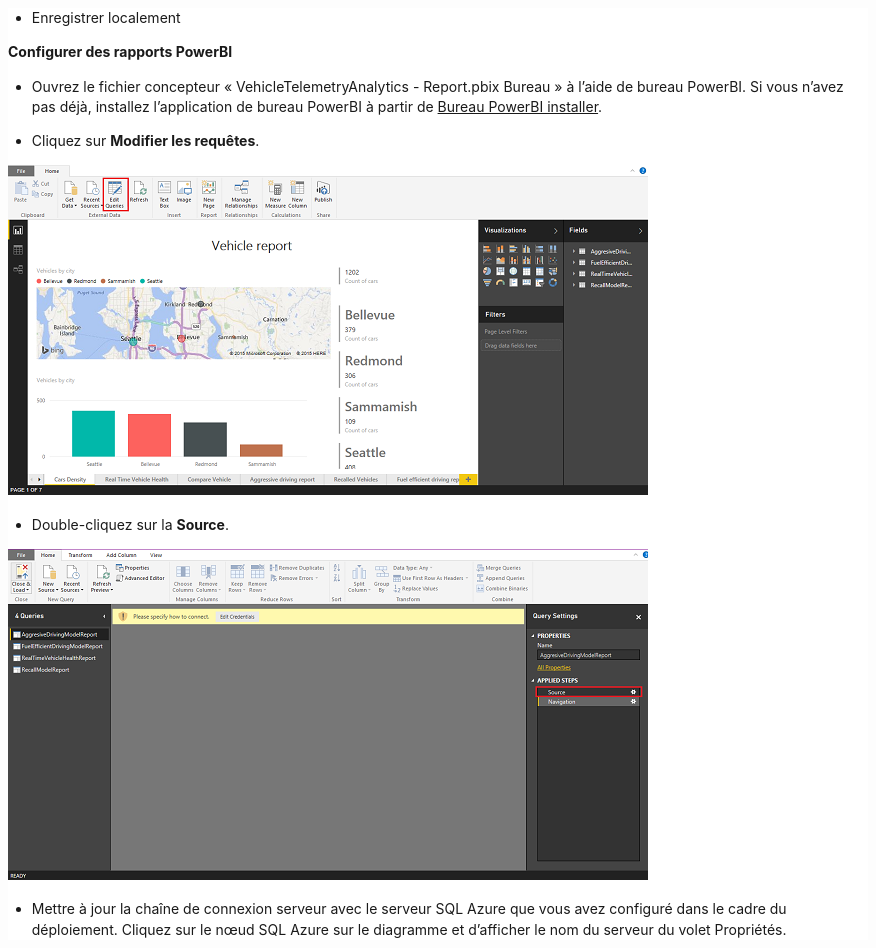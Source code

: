 -   Enregistrer localement

**Configurer des rapports PowerBI**

-   Ouvrez le fichier concepteur « VehicleTelemetryAnalytics - Report.pbix Bureau » à l’aide de bureau PowerBI. Si vous n’avez pas déjà, installez l’application de bureau PowerBI à partir de [Bureau PowerBI installer](http://www.microsoft.com/download/details.aspx?id=45331). 

-   Cliquez sur **Modifier les requêtes**.

![](./media/cortana-analytics-playbook-vehicle-telemetry-powerbi-dashboard/10-edit-powerbi-query.png)

- Double-cliquez sur la **Source**.

![](./media/cortana-analytics-playbook-vehicle-telemetry-powerbi-dashboard/11-set-powerbi-source.png)

- Mettre à jour la chaîne de connexion serveur avec le serveur SQL Azure que vous avez configuré dans le cadre du déploiement. Cliquez sur le nœud SQL Azure sur le diagramme et d’afficher le nom du serveur du volet Propriétés.
